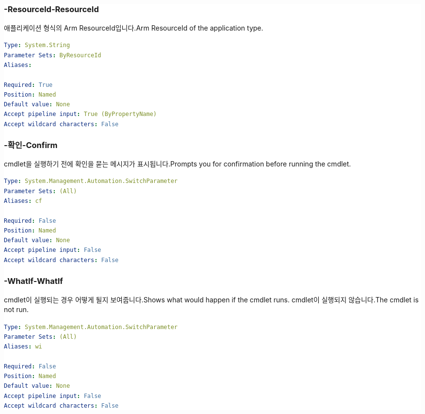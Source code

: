 ### <span data-ttu-id="ef379-131">-ResourceId</span><span class="sxs-lookup"><span data-stu-id="ef379-131">-ResourceId</span></span>
<span data-ttu-id="ef379-132">애플리케이션 형식의 Arm ResourceId입니다.</span><span class="sxs-lookup"><span data-stu-id="ef379-132">Arm ResourceId of the application type.</span></span>

```yaml
Type: System.String
Parameter Sets: ByResourceId
Aliases:

Required: True
Position: Named
Default value: None
Accept pipeline input: True (ByPropertyName)
Accept wildcard characters: False
```

### <span data-ttu-id="ef379-133">-확인</span><span class="sxs-lookup"><span data-stu-id="ef379-133">-Confirm</span></span>
<span data-ttu-id="ef379-134">cmdlet을 실행하기 전에 확인을 묻는 메시지가 표시됩니다.</span><span class="sxs-lookup"><span data-stu-id="ef379-134">Prompts you for confirmation before running the cmdlet.</span></span>

```yaml
Type: System.Management.Automation.SwitchParameter
Parameter Sets: (All)
Aliases: cf

Required: False
Position: Named
Default value: None
Accept pipeline input: False
Accept wildcard characters: False
```

### <span data-ttu-id="ef379-135">-WhatIf</span><span class="sxs-lookup"><span data-stu-id="ef379-135">-WhatIf</span></span>
<span data-ttu-id="ef379-136">cmdlet이 실행되는 경우 어떻게 될지 보여줍니다.</span><span class="sxs-lookup"><span data-stu-id="ef379-136">Shows what would happen if the cmdlet runs.</span></span>
<span data-ttu-id="ef379-137">cmdlet이 실행되지 않습니다.</span><span class="sxs-lookup"><span data-stu-id="ef379-137">The cmdlet is not run.</span></span>

```yaml
Type: System.Management.Automation.SwitchParameter
Parameter Sets: (All)
Aliases: wi

Required: False
Position: Named
Default value: None
Accept pipeline input: False
Accept wildcard characters: False
```
